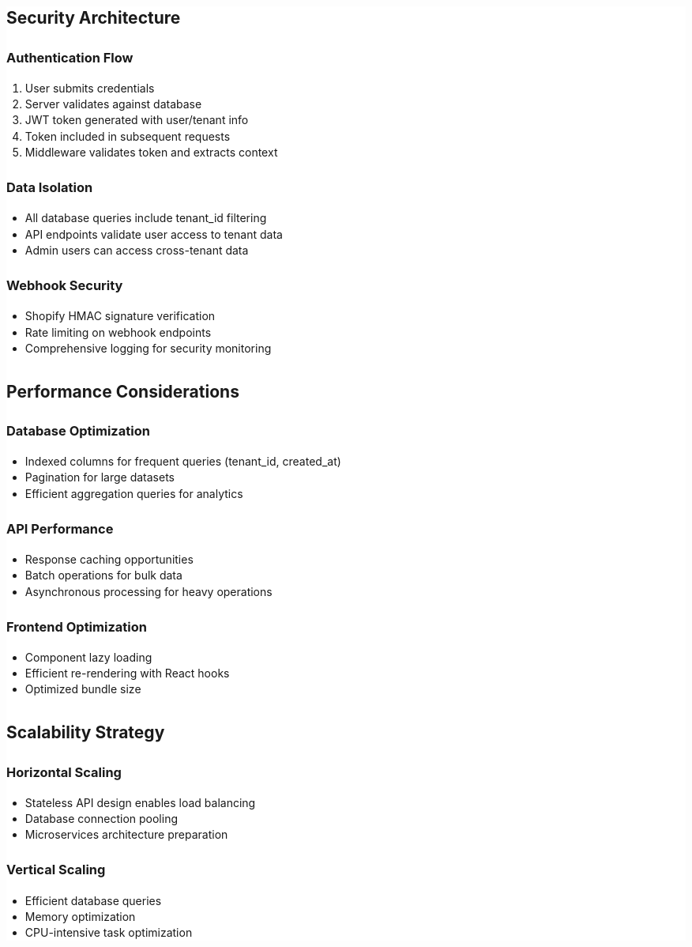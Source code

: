 ## Security Architecture

### Authentication Flow
1. User submits credentials
2. Server validates against database
3. JWT token generated with user/tenant info
4. Token included in subsequent requests
5. Middleware validates token and extracts context

### Data Isolation
- All database queries include tenant_id filtering
- API endpoints validate user access to tenant data
- Admin users can access cross-tenant data

### Webhook Security
- Shopify HMAC signature verification
- Rate limiting on webhook endpoints
- Comprehensive logging for security monitoring

## Performance Considerations

### Database Optimization
- Indexed columns for frequent queries (tenant_id, created_at)
- Pagination for large datasets
- Efficient aggregation queries for analytics

### API Performance
- Response caching opportunities
- Batch operations for bulk data
- Asynchronous processing for heavy operations

### Frontend Optimization
- Component lazy loading
- Efficient re-rendering with React hooks
- Optimized bundle size

## Scalability Strategy

### Horizontal Scaling
- Stateless API design enables load balancing
- Database connection pooling
- Microservices architecture preparation

### Vertical Scaling
- Efficient database queries
- Memory optimization
- CPU-intensive task optimization
